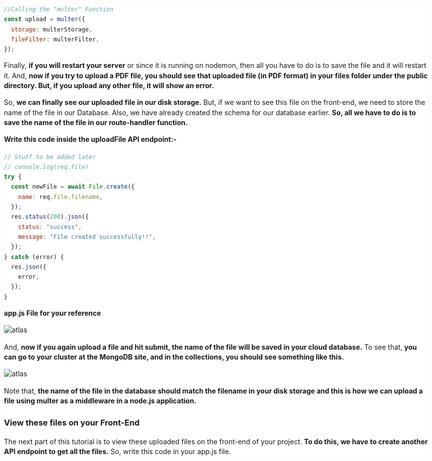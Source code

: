 ```javascript
//Calling the "multer" Function
const upload = multer({
  storage: multerStorage,
  fileFilter: multerFilter,
});
```

Finally, **if you will restart your server** or since it is running on nodemon, then all you have to do is to save the file and it will restart it.
And, **now if you try to upload a PDF file, you should see that uploaded file (in PDF format) in your files folder under the public directory. But, if you upload any other file, it will show an error.**

So, **we can finally see our uploaded file in our disk storage.** But, if we want to see this file on the front-end, we need to store the name of the file in our Database. Also, we have already created the schema for our database earlier. **So, all we have to do is to save the name of the file in our route-handler function.**

**Write this code inside the uploadFile API endpoint:-**

```javascript
// Stuff to be added later
// console.log(req.file)
try {
  const newFile = await File.create({
    name: req.file.filename,
  });
  res.status(200).json({
    status: "success",
    message: "File created successfully!!",
  });
} catch (error) {
  res.json({
    error,
  });
}
```

**app.js File for your reference**

![atlas](/engineering-education/upload-multi-part-form-data-using-multer/appjs3.png)

And, **now if you again upload a file and hit submit, the name of the file will be saved in your cloud database.** To see that, **you can go to your cluster at the MongoDB site, and in the collections, you should see something like this.**

![atlas](/engineering-education/upload-multi-part-form-data-using-multer/atlas.png)

Note that, **the name of the file in the database should match the filename in your disk storage and this is how we can upload a file using multer as a middleware in a node.js application.**

### View these files on your Front-End
The next part of this tutorial is to view these uploaded files on the front-end of your project. **To do this, we have to create another API endpoint to get all the files.** So, write this code in your app.js file.
